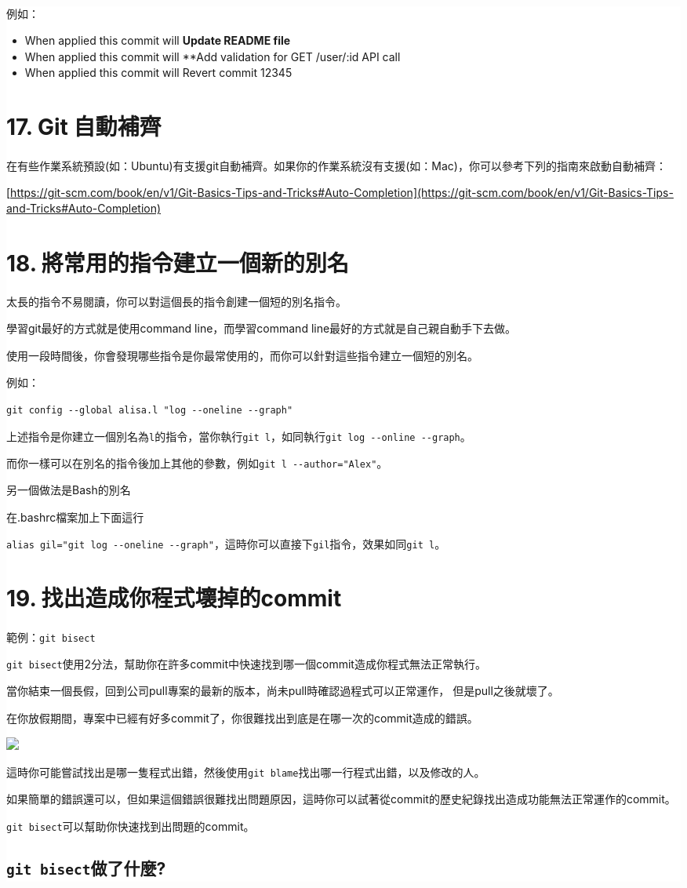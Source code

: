 例如：

- When applied this commit will **Update README file**
- When applied this commit will **Add validation for GET /user/:id API call
- When applied this commit will Revert commit 12345

# 17. Git 自動補齊

在有些作業系統預設(如：Ubuntu)有支援git自動補齊。如果你的作業系統沒有支援(如：Mac)，你可以參考下列的指南來啟動自動補齊：

[https://git-scm.com/book/en/v1/Git-Basics-Tips-and-Tricks#Auto-Completion](https://git-scm.com/book/en/v1/Git-Basics-Tips-and-Tricks#Auto-Completion)

# 18. 將常用的指令建立一個新的別名

太長的指令不易閱讀，你可以對這個長的指令創建一個短的別名指令。

學習git最好的方式就是使用command line，而學習command line最好的方式就是自己親自動手下去做。

使用一段時間後，你會發現哪些指令是你最常使用的，而你可以針對這些指令建立一個短的別名。

例如：

`git config --global alisa.l "log --oneline --graph"`

上述指令是你建立一個別名為`l`的指令，當你執行`git l`，如同執行`git log --online --graph`。

而你一樣可以在別名的指令後加上其他的參數，例如`git l --author="Alex"`。

另一個做法是Bash的別名

在.bashrc檔案加上下面這行

`alias gil="git log --oneline --graph"`，這時你可以直接下`gil`指令，效果如同`git l`。

# 19. 找出造成你程式壞掉的commit

範例：`git bisect`

`git bisect`使用2分法，幫助你在許多commit中快速找到哪一個commit造成你程式無法正常執行。

當你結束一個長假，回到公司pull專案的最新的版本，尚未pull時確認過程式可以正常運作，
但是pull之後就壞了。

在你放假期間，專案中已經有好多commit了，你很難找出到底是在哪一次的commit造成的錯誤。

![](http://www.alexkras.com/wp-content/uploads/pulling-out-hair.jpg)

這時你可能嘗試找出是哪一隻程式出錯，然後使用`git blame`找出哪一行程式出錯，以及修改的人。

如果簡單的錯誤還可以，但如果這個錯誤很難找出問題原因，這時你可以試著從commit的歷史紀錄找出造成功能無法正常運作的commit。

`git bisect`可以幫助你快速找到出問題的commit。

## `git bisect`做了什麼?

